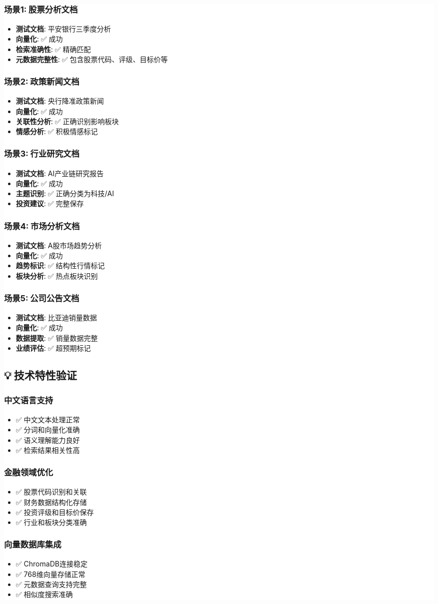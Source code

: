 ### 场景1: 股票分析文档
- **测试文档**: 平安银行三季度分析
- **向量化**: ✅ 成功
- **检索准确性**: ✅ 精确匹配
- **元数据完整性**: ✅ 包含股票代码、评级、目标价等

### 场景2: 政策新闻文档
- **测试文档**: 央行降准政策新闻
- **向量化**: ✅ 成功
- **关联性分析**: ✅ 正确识别影响板块
- **情感分析**: ✅ 积极情感标记

### 场景3: 行业研究文档
- **测试文档**: AI产业链研究报告
- **向量化**: ✅ 成功
- **主题识别**: ✅ 正确分类为科技/AI
- **投资建议**: ✅ 完整保存

### 场景4: 市场分析文档
- **测试文档**: A股市场趋势分析
- **向量化**: ✅ 成功
- **趋势标识**: ✅ 结构性行情标记
- **板块分析**: ✅ 热点板块识别

### 场景5: 公司公告文档
- **测试文档**: 比亚迪销量数据
- **向量化**: ✅ 成功
- **数据提取**: ✅ 销量数据完整
- **业绩评估**: ✅ 超预期标记

## 💡 技术特性验证

### 中文语言支持
- ✅ 中文文本处理正常
- ✅ 分词和向量化准确
- ✅ 语义理解能力良好
- ✅ 检索结果相关性高

### 金融领域优化
- ✅ 股票代码识别和关联
- ✅ 财务数据结构化存储
- ✅ 投资评级和目标价保存
- ✅ 行业和板块分类准确

### 向量数据库集成
- ✅ ChromaDB连接稳定
- ✅ 768维向量存储正常
- ✅ 元数据查询支持完整
- ✅ 相似度搜索准确
